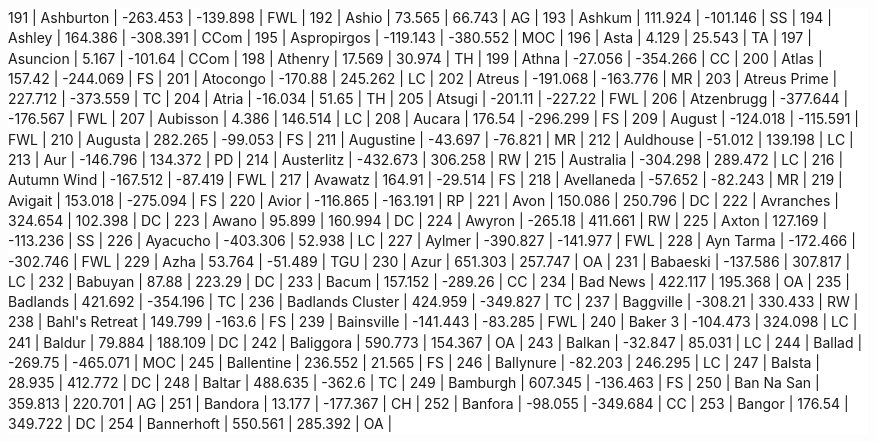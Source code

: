 191 | Ashburton | -263.453 | -139.898 | FWL | 
192 | Ashio | 73.565 | 66.743 | AG | 
193 | Ashkum | 111.924 | -101.146 | SS | 
194 | Ashley | 164.386 | -308.391 | CCom | 
195 | Aspropirgos | -119.143 | -380.552 | MOC | 
196 | Asta | 4.129 | 25.543 | TA | 
197 | Asuncion | 5.167 | -101.64 | CCom | 
198 | Athenry | 17.569 | 30.974 | TH | 
199 | Athna | -27.056 | -354.266 | CC | 
200 | Atlas | 157.42 | -244.069 | FS | 
201 | Atocongo | -170.88 | 245.262 | LC | 
202 | Atreus | -191.068 | -163.776 | MR | 
203 | Atreus Prime | 227.712 | -373.559 | TC | 
204 | Atria | -16.034 | 51.65 | TH | 
205 | Atsugi | -201.11 | -227.22 | FWL | 
206 | Atzenbrugg | -377.644 | -176.567 | FWL | 
207 | Aubisson | 4.386 | 146.514 | LC | 
208 | Aucara | 176.54 | -296.299 | FS | 
209 | August | -124.018 | -115.591 | FWL | 
210 | Augusta | 282.265 | -99.053 | FS | 
211 | Augustine | -43.697 | -76.821 | MR | 
212 | Auldhouse | -51.012 | 139.198 | LC | 
213 | Aur | -146.796 | 134.372 | PD | 
214 | Austerlitz | -432.673 | 306.258 | RW | 
215 | Australia | -304.298 | 289.472 | LC | 
216 | Autumn Wind | -167.512 | -87.419 | FWL | 
217 | Avawatz | 164.91 | -29.514 | FS | 
218 | Avellaneda | -57.652 | -82.243 | MR | 
219 | Avigait | 153.018 | -275.094 | FS | 
220 | Avior | -116.865 | -163.191 | RP | 
221 | Avon | 150.086 | 250.796 | DC | 
222 | Avranches | 324.654 | 102.398 | DC | 
223 | Awano | 95.899 | 160.994 | DC | 
224 | Awyron | -265.18 | 411.661 | RW | 
225 | Axton | 127.169 | -113.236 | SS | 
226 | Ayacucho | -403.306 | 52.938 | LC | 
227 | Aylmer | -390.827 | -141.977 | FWL | 
228 | Ayn Tarma | -172.466 | -302.746 | FWL | 
229 | Azha | 53.764 | -51.489 | TGU | 
230 | Azur | 651.303 | 257.747 | OA | 
231 | Babaeski | -137.586 | 307.817 | LC | 
232 | Babuyan | 87.88 | 223.29 | DC | 
233 | Bacum | 157.152 | -289.26 | CC | 
234 | Bad News | 422.117 | 195.368 | OA | 
235 | Badlands | 421.692 | -354.196 | TC | 
236 | Badlands Cluster | 424.959 | -349.827 | TC | 
237 | Baggville | -308.21 | 330.433 | RW | 
238 | Bahl's Retreat | 149.799 | -163.6 | FS | 
239 | Bainsville | -141.443 | -83.285 | FWL | 
240 | Baker 3 | -104.473 | 324.098 | LC | 
241 | Baldur | 79.884 | 188.109 | DC | 
242 | Baliggora | 590.773 | 154.367 | OA | 
243 | Balkan | -32.847 | 85.031 | LC | 
244 | Ballad | -269.75 | -465.071 | MOC | 
245 | Ballentine | 236.552 | 21.565 | FS | 
246 | Ballynure | -82.203 | 246.295 | LC | 
247 | Balsta | 28.935 | 412.772 | DC | 
248 | Baltar | 488.635 | -362.6 | TC | 
249 | Bamburgh | 607.345 | -136.463 | FS | 
250 | Ban Na San | 359.813 | 220.701 | AG | 
251 | Bandora | 13.177 | -177.367 | CH | 
252 | Banfora | -98.055 | -349.684 | CC | 
253 | Bangor | 176.54 | 349.722 | DC | 
254 | Bannerhoft | 550.561 | 285.392 | OA | 